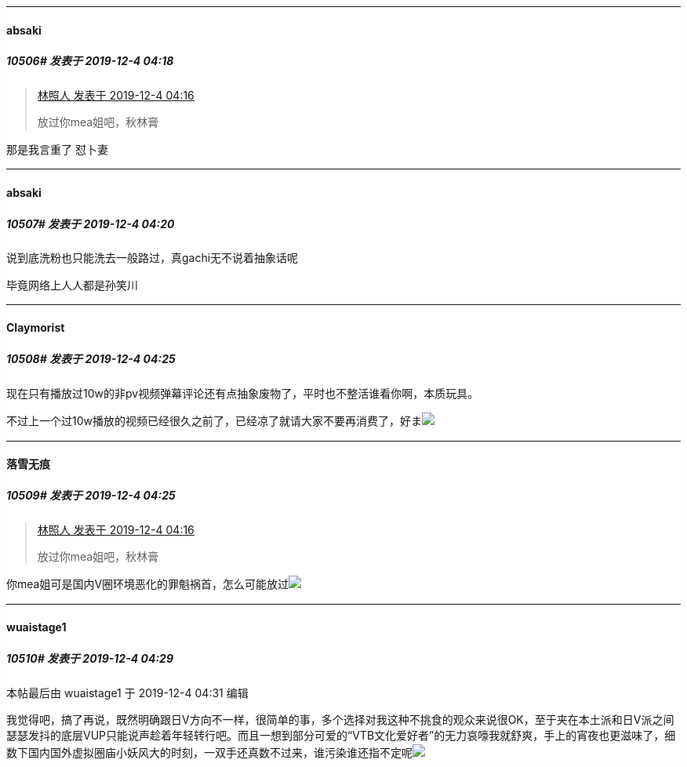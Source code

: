 -----

####  absaki  
##### 10506#       发表于 2019-12-4 04:18


<blockquote><a href="httphttps://bbs.saraba1st.com/2b/forum.php?mod=redirect&amp;goto=findpost&amp;pid=45712173&amp;ptid=1857164" target="_blank">林照人 发表于 2019-12-4 04:16</a>

放过你mea姐吧，秋林膏</blockquote>
那是我言重了 怼卜妻


-----

####  absaki  
##### 10507#       发表于 2019-12-4 04:20


说到底洗粉也只能洗去一般路过，真gachi无不说着抽象话呢

毕竟网络上人人都是孙笑川


-----

####  Claymorist  
##### 10508#       发表于 2019-12-4 04:25


现在只有播放过10w的非pv视频弹幕评论还有点抽象废物了，平时也不整活谁看你啊，本质玩具。

不过上一个过10w播放的视频已经很久之前了，已经凉了就请大家不要再消费了，好ま<img src="https://static.saraba1st.com/image/smiley/face2017/136.png" referrerpolicy="no-referrer">


-----

####  落雪无痕  
##### 10509#       发表于 2019-12-4 04:25


<blockquote><a href="httphttps://bbs.saraba1st.com/2b/forum.php?mod=redirect&amp;goto=findpost&amp;pid=45712173&amp;ptid=1857164" target="_blank">林照人 发表于 2019-12-4 04:16</a>

放过你mea姐吧，秋林膏</blockquote>
你mea姐可是国内V圈环境恶化的罪魁祸首，怎么可能放过<img src="https://static.saraba1st.com/image/smiley/face2017/067.png" referrerpolicy="no-referrer">


-----

####  wuaistage1  
##### 10510#       发表于 2019-12-4 04:29


 本帖最后由 wuaistage1 于 2019-12-4 04:31 编辑 

我觉得吧，搞了再说，既然明确跟日V方向不一样，很简单的事，多个选择对我这种不挑食的观众来说很OK，至于夹在本土派和日V派之间瑟瑟发抖的底层VUP只能说声趁着年轻转行吧。而且一想到部分可爱的“VTB文化爱好者”的无力哀嚎我就舒爽，手上的宵夜也更滋味了，细数下国内国外虚拟圈庙小妖风大的时刻，一双手还真数不过来，谁污染谁还指不定呢<img src="https://static.saraba1st.com/image/smiley/face2017/067.png" referrerpolicy="no-referrer">

